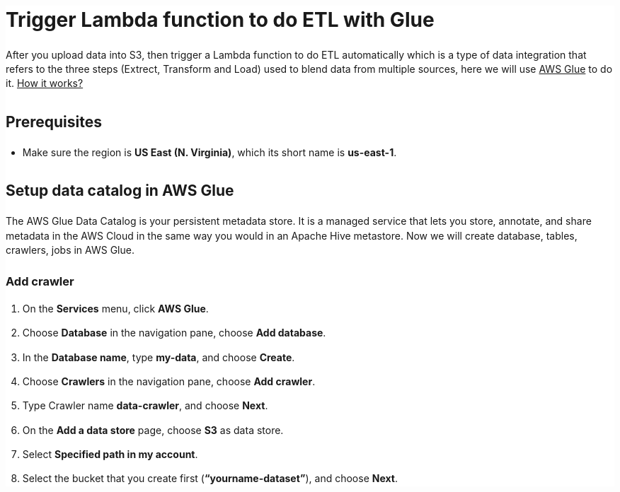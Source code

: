 # Trigger Lambda function to do ETL with Glue

After you upload data into S3, then trigger a Lambda function to do ETL automatically which is a type of data integration that refers to the three steps (Extrect, Transform and Load) used to blend data from multiple sources, here we will use [AWS Glue](https://aws.amazon.com/tw/glue/) to do it. [How it works?](https://docs.aws.amazon.com/glue/latest/dg/how-it-works.html)


## Prerequisites

* Make sure the region is **US East (N. Virginia)**, which its short name is **us-east-1**.


## Setup data catalog in AWS Glue

The AWS Glue Data Catalog is your persistent metadata store. It is a managed service that lets you store, annotate, and share metadata in the AWS Cloud in the same way you would in an Apache Hive metastore. Now we will create database, tables, crawlers, jobs in AWS Glue.

### Add crawler

1.	On the **Services** menu, click **AWS Glue**.

2. 	Choose **Database** in the navigation pane, choose **Add database**. 

3.  In the **Database name**, type **my-data**, and choose **Create**.

4. 	Choose **Crawlers** in the navigation pane, choose **Add crawler**. 

5.  Type Crawler name **data-crawler**, and choose **Next**.

6. 	On the **Add a data store** page, choose **S3** as data store.

7. 	Select **Specified path in my account**.

8. 	Select the bucket that you create first (**“yourname-dataset”**), and choose **Next**.

<p align="center">